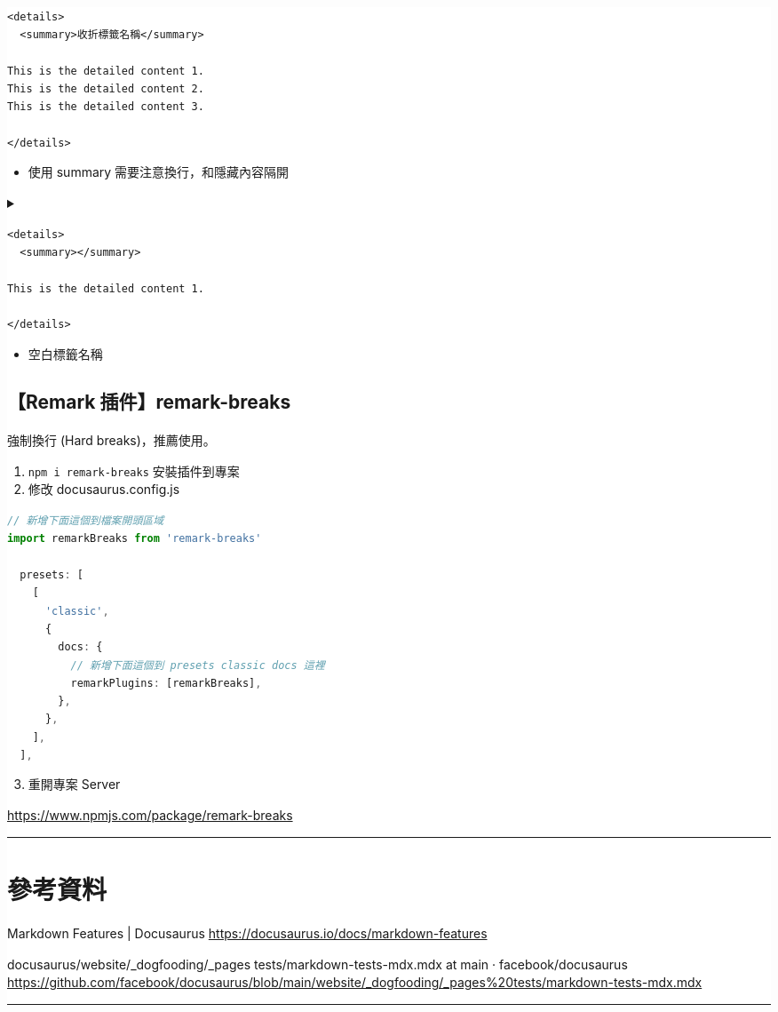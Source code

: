 ```
<details>
  <summary>收折標籤名稱</summary>

This is the detailed content 1.
This is the detailed content 2.
This is the detailed content 3.

</details>
```

* 使用 summary 需要注意換行，和隱藏內容隔開

<details><summary></summary></details>

```
<details>
  <summary></summary>

This is the detailed content 1.

</details>
```

* 空白標籤名稱


## 【Remark 插件】remark-breaks

強制換行 (Hard breaks)，推薦使用。

1. `npm i remark-breaks` 安裝插件到專案
2. 修改 docusaurus.config.js
```ts
// 新增下面這個到檔案開頭區域
import remarkBreaks from 'remark-breaks'

  presets: [
    [
      'classic',
      {
        docs: {
          // 新增下面這個到 presets classic docs 這裡
          remarkPlugins: [remarkBreaks],
        },
      },
    ],
  ],
```
3. 重開專案 Server

https://www.npmjs.com/package/remark-breaks


---

# 參考資料

Markdown Features | Docusaurus
https://docusaurus.io/docs/markdown-features

docusaurus/website/_dogfooding/_pages tests/markdown-tests-mdx.mdx at main · facebook/docusaurus
https://github.com/facebook/docusaurus/blob/main/website/_dogfooding/_pages%20tests/markdown-tests-mdx.mdx


---


[^行內註腳]: 行內註腳: 定義
[^行內註腳]: 行內註腳: 定義